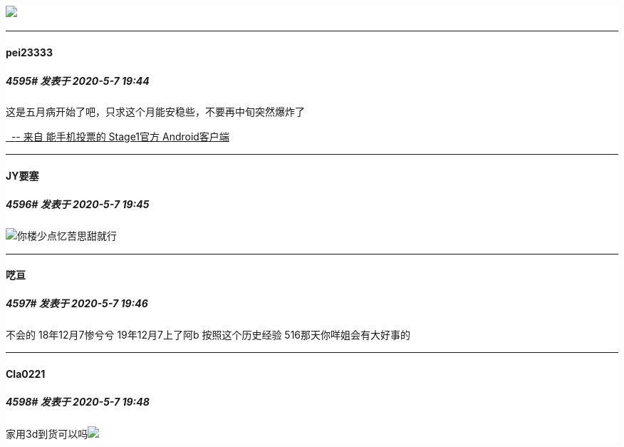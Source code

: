 

<img src="https://static.saraba1st.com/image/smiley/face2017/139.png" referrerpolicy="no-referrer">







-----

####  pei23333  
##### 4595#       发表于 2020-5-7 19:44




这是五月病开始了吧，只求这个月能安稳些，不要再中旬突然爆炸了

[  -- 来自 能手机投票的 Stage1官方 Android客户端](https://www.coolapk.com/apk/140634)







-----

####  JY要塞  
##### 4596#       发表于 2020-5-7 19:45



<img src="https://static.saraba1st.com/image/smiley/face2017/067.png" referrerpolicy="no-referrer">你楼少点忆苦思甜就行







-----

####  呓亘  
##### 4597#       发表于 2020-5-7 19:46




不会的 18年12月7惨兮兮 19年12月7上了阿b 按照这个历史经验 516那天你咩姐会有大好事的







-----

####  Cla0221  
##### 4598#       发表于 2020-5-7 19:48




家用3d到货可以吗<img src="https://static.saraba1st.com/image/smiley/face2017/136.png" referrerpolicy="no-referrer">
